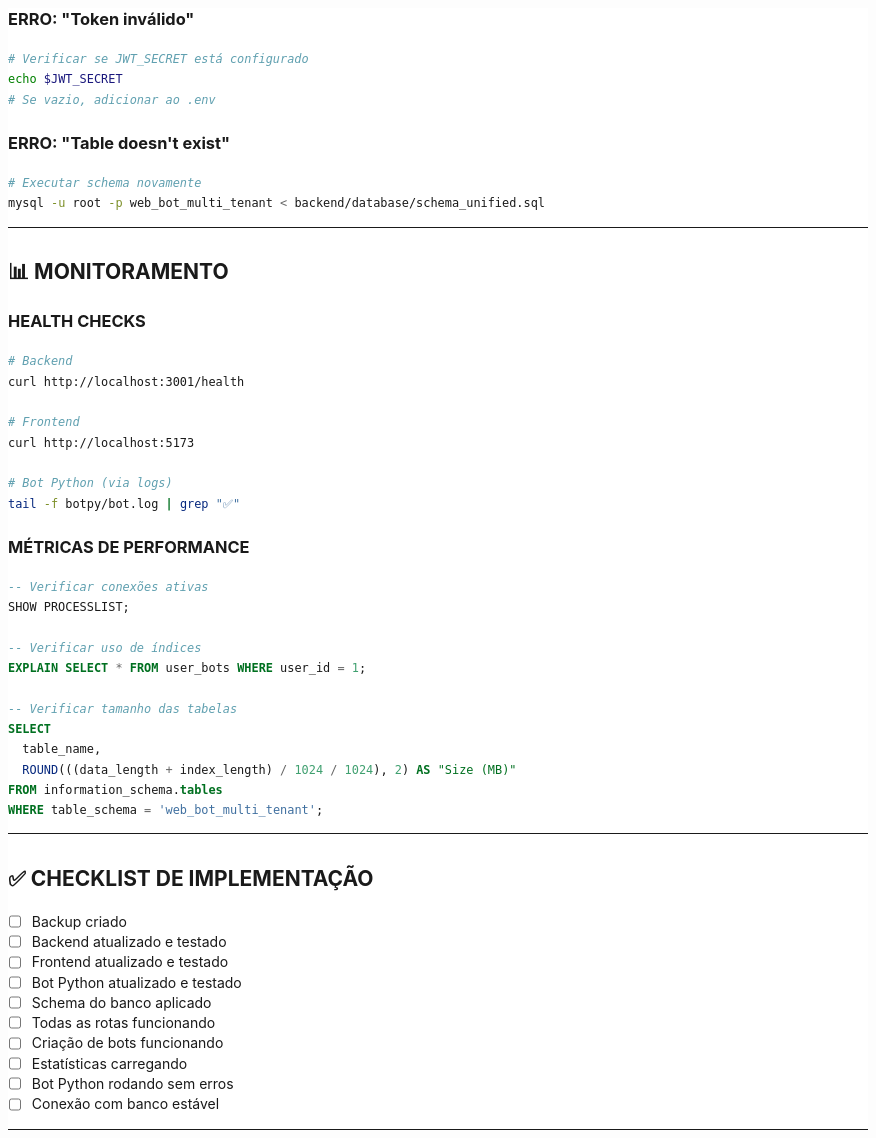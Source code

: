 ### **ERRO: "Token inválido"**
```bash
# Verificar se JWT_SECRET está configurado
echo $JWT_SECRET
# Se vazio, adicionar ao .env
```

### **ERRO: "Table doesn't exist"**
```bash
# Executar schema novamente
mysql -u root -p web_bot_multi_tenant < backend/database/schema_unified.sql
```

---

## 📊 **MONITORAMENTO**

### **HEALTH CHECKS**
```bash
# Backend
curl http://localhost:3001/health

# Frontend
curl http://localhost:5173

# Bot Python (via logs)
tail -f botpy/bot.log | grep "✅"
```

### **MÉTRICAS DE PERFORMANCE**
```sql
-- Verificar conexões ativas
SHOW PROCESSLIST;

-- Verificar uso de índices
EXPLAIN SELECT * FROM user_bots WHERE user_id = 1;

-- Verificar tamanho das tabelas
SELECT 
  table_name,
  ROUND(((data_length + index_length) / 1024 / 1024), 2) AS "Size (MB)"
FROM information_schema.tables
WHERE table_schema = 'web_bot_multi_tenant';
```

---

## ✅ **CHECKLIST DE IMPLEMENTAÇÃO**

- [ ] Backup criado
- [ ] Backend atualizado e testado
- [ ] Frontend atualizado e testado
- [ ] Bot Python atualizado e testado
- [ ] Schema do banco aplicado
- [ ] Todas as rotas funcionando
- [ ] Criação de bots funcionando
- [ ] Estatísticas carregando
- [ ] Bot Python rodando sem erros
- [ ] Conexão com banco estável

---